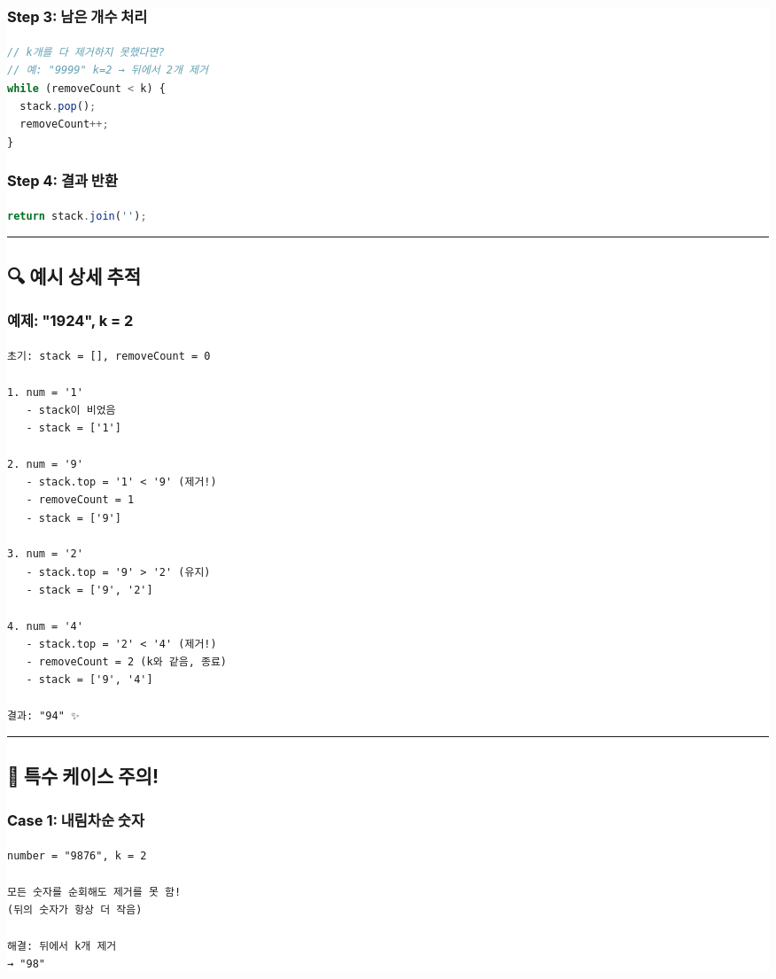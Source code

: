 ### Step 3: 남은 개수 처리
```typescript
// k개를 다 제거하지 못했다면?
// 예: "9999" k=2 → 뒤에서 2개 제거
while (removeCount < k) {
  stack.pop();
  removeCount++;
}
```

### Step 4: 결과 반환
```typescript
return stack.join('');
```

---

## 🔍 예시 상세 추적

### 예제: "1924", k = 2

```
초기: stack = [], removeCount = 0

1. num = '1'
   - stack이 비었음
   - stack = ['1']

2. num = '9'
   - stack.top = '1' < '9' (제거!)
   - removeCount = 1
   - stack = ['9']

3. num = '2'
   - stack.top = '9' > '2' (유지)
   - stack = ['9', '2']

4. num = '4'
   - stack.top = '2' < '4' (제거!)
   - removeCount = 2 (k와 같음, 종료)
   - stack = ['9', '4']

결과: "94" ✨
```

---

## 🤔 특수 케이스 주의!

### Case 1: 내림차순 숫자
```
number = "9876", k = 2

모든 숫자를 순회해도 제거를 못 함!
(뒤의 숫자가 항상 더 작음)

해결: 뒤에서 k개 제거
→ "98"
```
